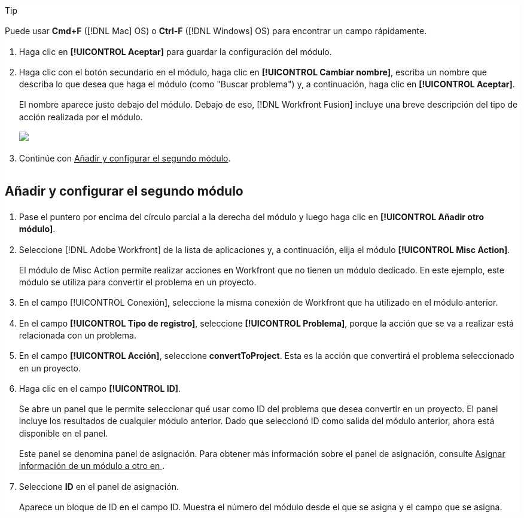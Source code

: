    >[!TIP]
   >
   >Puede usar **Cmd+F** ([!DNL Mac] OS) o **Ctrl-F** ([!DNL Windows] OS) para encontrar un campo rápidamente.

1. Haga clic en **[!UICONTROL Aceptar]** para guardar la configuración del módulo.

1. Haga clic con el botón secundario en el módulo, haga clic en **[!UICONTROL Cambiar nombre]**, escriba un nombre que describa lo que desea que haga el módulo (como &quot;Buscar problema&quot;) y, a continuación, haga clic en **[!UICONTROL Aceptar]**.

   El nombre aparece justo debajo del módulo. Debajo de eso, [!DNL Workfront Fusion] incluye una breve descripción del tipo de acción realizada por el módulo.

   ![](assets/)

1. Continúe con [Añadir y configurar el segundo módulo](#add-and-configure-the-second-module).

## Añadir y configurar el segundo módulo

1. Pase el puntero por encima del círculo parcial a la derecha del módulo y luego haga clic en **[!UICONTROL Añadir otro módulo]**.
1. Seleccione [!DNL Adobe Workfront] de la lista de aplicaciones y, a continuación, elija el módulo **[!UICONTROL Misc Action]**.

   El módulo de Misc Action permite realizar acciones en Workfront que no tienen un módulo dedicado. En este ejemplo, este módulo se utiliza para convertir el problema en un proyecto.
1. En el campo [!UICONTROL Conexión], seleccione la misma conexión de Workfront que ha utilizado en el módulo anterior.
1. En el campo **[!UICONTROL Tipo de registro]**, seleccione **[!UICONTROL Problema]**, porque la acción que se va a realizar está relacionada con un problema.
1. En el campo **[!UICONTROL Acción]**, seleccione **convertToProject**. Esta es la acción que convertirá el problema seleccionado en un proyecto.
1. Haga clic en el campo **[!UICONTROL ID]**.

   Se abre un panel que le permite seleccionar qué usar como ID del problema que desea convertir en un proyecto. El panel incluye los resultados de cualquier módulo anterior. Dado que seleccionó ID como salida del módulo anterior, ahora está disponible en el panel.

   Este panel se denomina panel de asignación. Para obtener más información sobre el panel de asignación, consulte [Asignar información de un módulo a otro en ](/help/quicksilver/workfront-fusion/mapping/map-information-between-modules.md).
1. Seleccione **ID** en el panel de asignación.

   Aparece un bloque de ID en el campo ID. Muestra el número del módulo desde el que se asigna y el campo que se asigna.
